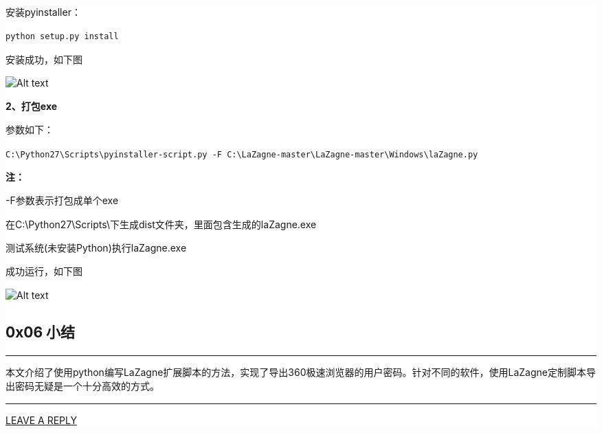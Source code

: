 安装pyinstaller：

`python setup.py install`
 
安装成功，如下图

![Alt text](https://raw.githubusercontent.com/3gstudent/BlogPic/master/2017-7-9/2-3.png)

**2、打包exe**

参数如下：

`C:\Python27\Scripts\pyinstaller-script.py -F C:\LaZagne-master\LaZagne-master\Windows\laZagne.py`

**注：**

-F参数表示打包成单个exe

在C:\Python27\Scripts\下生成dist文件夹，里面包含生成的laZagne.exe


测试系统(未安装Python)执行laZagne.exe

成功运行，如下图

![Alt text](https://raw.githubusercontent.com/3gstudent/BlogPic/master/2017-7-9/2-4.png)


## 0x06 小结
---

本文介绍了使用python编写LaZagne扩展脚本的方法，实现了导出360极速浏览器的用户密码。针对不同的软件，使用LaZagne定制脚本导出密码无疑是一个十分高效的方式。

---


[LEAVE A REPLY](https://github.com/3gstudent/feedback/issues/new)



